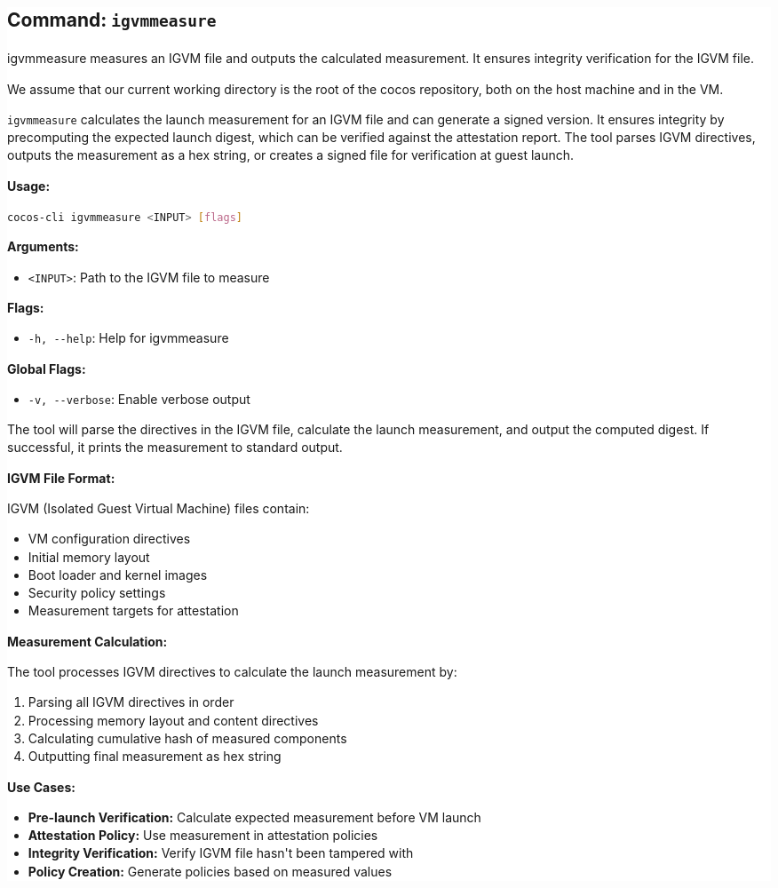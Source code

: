 ## Command: `igvmmeasure`

igvmmeasure measures an IGVM file and outputs the calculated measurement.
It ensures integrity verification for the IGVM file.

We assume that our current working directory is the root of the cocos repository, both on the host machine and in the VM.

`igvmmeasure` calculates the launch measurement for an IGVM file and can generate a signed version. It ensures integrity by precomputing the expected launch digest, which can be verified against the attestation report. The tool parses IGVM directives, outputs the measurement as a hex string, or creates a signed file for verification at guest launch.

**Usage:**

```bash
cocos-cli igvmmeasure <INPUT> [flags]
```

**Arguments:**

- `<INPUT>`: Path to the IGVM file to measure

**Flags:**

- `-h, --help`: Help for igvmmeasure

**Global Flags:**

- `-v, --verbose`: Enable verbose output

The tool will parse the directives in the IGVM file, calculate the launch measurement, and output the computed digest. If successful, it prints the measurement to standard output.

**IGVM File Format:**

IGVM (Isolated Guest Virtual Machine) files contain:

- VM configuration directives
- Initial memory layout
- Boot loader and kernel images
- Security policy settings
- Measurement targets for attestation

**Measurement Calculation:**

The tool processes IGVM directives to calculate the launch measurement by:

1. Parsing all IGVM directives in order
2. Processing memory layout and content directives
3. Calculating cumulative hash of measured components
4. Outputting final measurement as hex string

**Use Cases:**

- **Pre-launch Verification:** Calculate expected measurement before VM launch
- **Attestation Policy:** Use measurement in attestation policies
- **Integrity Verification:** Verify IGVM file hasn't been tampered with
- **Policy Creation:** Generate policies based on measured values
